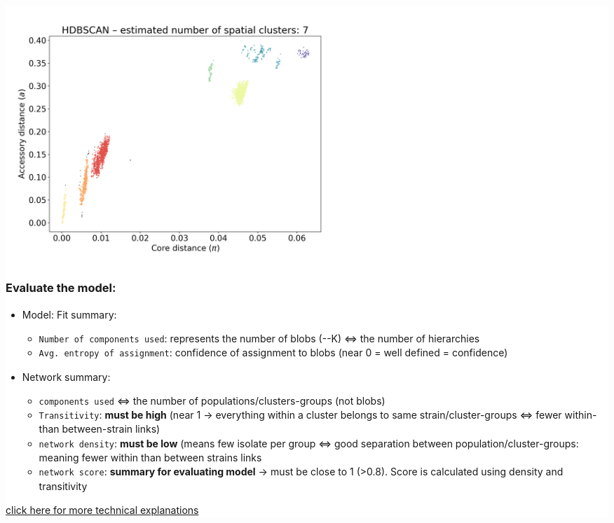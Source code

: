 <img src="./figures/poppunk/DBSCAN_fit_dbscan.png" width=500>

### Evaluate the model:

- Model: Fit summary:
  - `Number of components used`: represents the number of blobs (--K) <=> the number of hierarchies
  - `Avg. entropy of assignment`: confidence of assignment to blobs (near 0 = well defined = confidence)

- Network summary:
  - `components used` <=> the number of populations/clusters-groups (not blobs)
  - `Transitivity`: **must be high** (near 1 -> everything within a cluster belongs to same strain/cluster-groups <=> fewer within- than between-strain links)
  - `network density`: **must be low** (means few isolate per group <=> good separation between population/cluster-groups: meaning fewer within than between strains links
  - `network score`: **summary for evaluating model** -> must be close to 1 (>0.8). Score is calculated using density and transitivity

[click here for more technical explanations](https://poppunk.readthedocs.io/en/latest/tutorial.html#creating-a-database)
